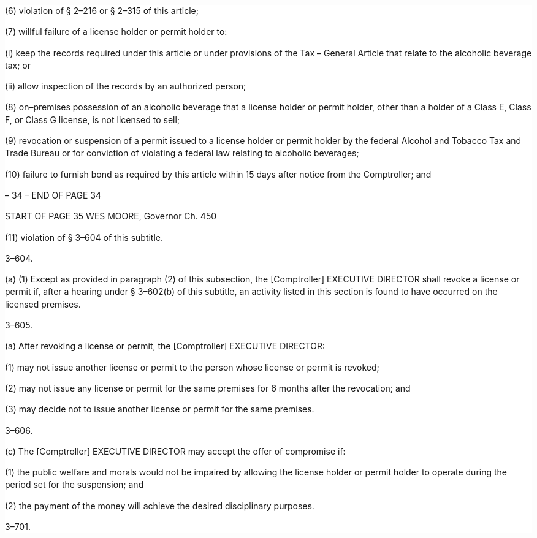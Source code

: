 (6) violation of § 2–216 or § 2–315 of this article;

(7) willful failure of a license holder or permit holder to:

(i) keep the records required under this article or under provisions
of the Tax – General Article that relate to the alcoholic beverage tax; or

(ii) allow inspection of the records by an authorized person;

(8) on–premises possession of an alcoholic beverage that a license holder or
permit holder, other than a holder of a Class E, Class F, or Class G license, is not licensed
to sell;

(9) revocation or suspension of a permit issued to a license holder or permit
holder by the federal Alcohol and Tobacco Tax and Trade Bureau or for conviction of
violating a federal law relating to alcoholic beverages;

(10) failure to furnish bond as required by this article within 15 days after
notice from the Comptroller; and

– 34 –
END OF PAGE 34

START OF PAGE 35
WES MOORE, Governor Ch. 450

(11) violation of § 3–604 of this subtitle.

3–604.

(a) (1) Except as provided in paragraph (2) of this subsection, the
[Comptroller] EXECUTIVE DIRECTOR shall revoke a license or permit if, after a hearing
under § 3–602(b) of this subtitle, an activity listed in this section is found to have occurred
on the licensed premises.

3–605.

(a) After revoking a license or permit, the [Comptroller] EXECUTIVE
DIRECTOR:

(1) may not issue another license or permit to the person whose license or
permit is revoked;

(2) may not issue any license or permit for the same premises for 6 months
after the revocation; and

(3) may decide not to issue another license or permit for the same premises.

3–606.

(c) The [Comptroller] EXECUTIVE DIRECTOR may accept the offer of
compromise if:

(1) the public welfare and morals would not be impaired by allowing the
license holder or permit holder to operate during the period set for the suspension; and

(2) the payment of the money will achieve the desired disciplinary
purposes.

3–701.
